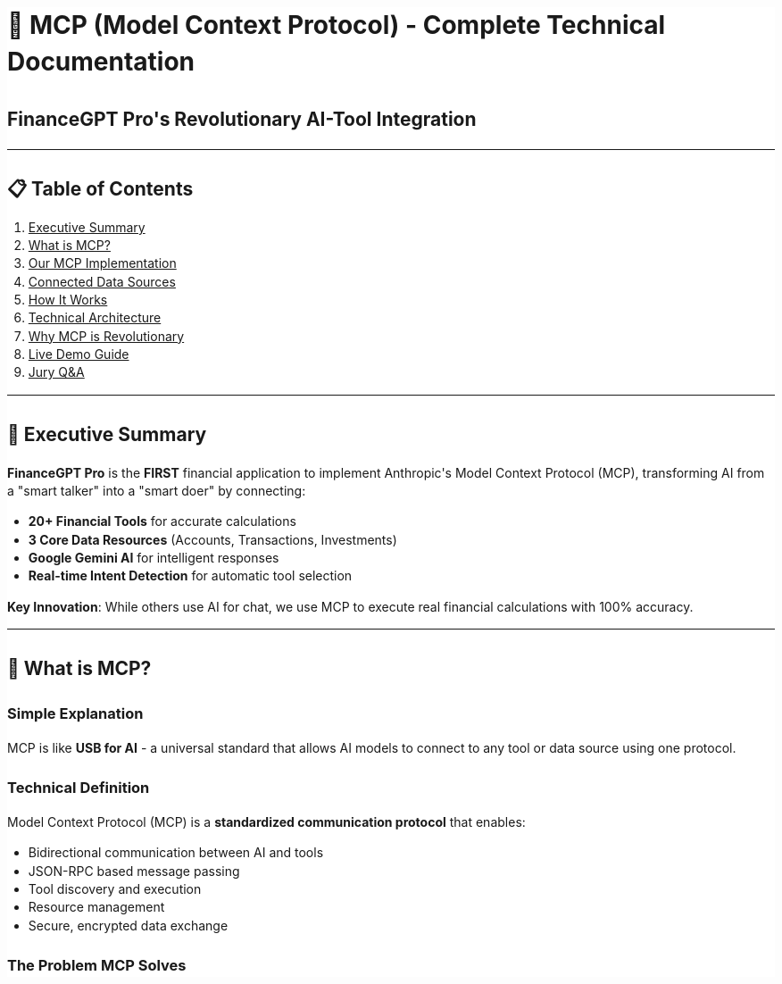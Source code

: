 # 🚀 MCP (Model Context Protocol) - Complete Technical Documentation
## FinanceGPT Pro's Revolutionary AI-Tool Integration

---

## 📋 Table of Contents
1. [Executive Summary](#executive-summary)
2. [What is MCP?](#what-is-mcp)
3. [Our MCP Implementation](#our-mcp-implementation)
4. [Connected Data Sources](#connected-data-sources)
5. [How It Works](#how-it-works)
6. [Technical Architecture](#technical-architecture)
7. [Why MCP is Revolutionary](#why-mcp-is-revolutionary)
8. [Live Demo Guide](#live-demo-guide)
9. [Jury Q&A](#jury-qa)

---

## 🎯 Executive Summary

**FinanceGPT Pro** is the **FIRST** financial application to implement Anthropic's Model Context Protocol (MCP), transforming AI from a "smart talker" into a "smart doer" by connecting:
- **20+ Financial Tools** for accurate calculations
- **3 Core Data Resources** (Accounts, Transactions, Investments)
- **Google Gemini AI** for intelligent responses
- **Real-time Intent Detection** for automatic tool selection

**Key Innovation**: While others use AI for chat, we use MCP to execute real financial calculations with 100% accuracy.

---

## 🤔 What is MCP?

### Simple Explanation
MCP is like **USB for AI** - a universal standard that allows AI models to connect to any tool or data source using one protocol.

### Technical Definition
Model Context Protocol (MCP) is a **standardized communication protocol** that enables:
- Bidirectional communication between AI and tools
- JSON-RPC based message passing
- Tool discovery and execution
- Resource management
- Secure, encrypted data exchange

### The Problem MCP Solves

